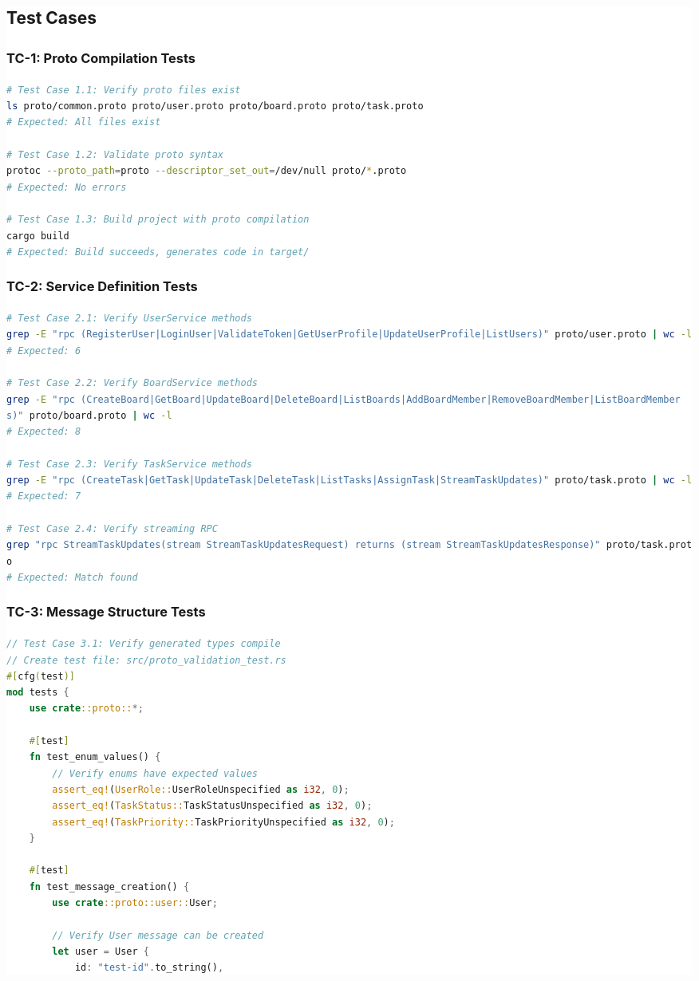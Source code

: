 ## Test Cases

### TC-1: Proto Compilation Tests
```bash
# Test Case 1.1: Verify proto files exist
ls proto/common.proto proto/user.proto proto/board.proto proto/task.proto
# Expected: All files exist

# Test Case 1.2: Validate proto syntax
protoc --proto_path=proto --descriptor_set_out=/dev/null proto/*.proto
# Expected: No errors

# Test Case 1.3: Build project with proto compilation
cargo build
# Expected: Build succeeds, generates code in target/
```

### TC-2: Service Definition Tests
```bash
# Test Case 2.1: Verify UserService methods
grep -E "rpc (RegisterUser|LoginUser|ValidateToken|GetUserProfile|UpdateUserProfile|ListUsers)" proto/user.proto | wc -l
# Expected: 6

# Test Case 2.2: Verify BoardService methods
grep -E "rpc (CreateBoard|GetBoard|UpdateBoard|DeleteBoard|ListBoards|AddBoardMember|RemoveBoardMember|ListBoardMembers)" proto/board.proto | wc -l
# Expected: 8

# Test Case 2.3: Verify TaskService methods
grep -E "rpc (CreateTask|GetTask|UpdateTask|DeleteTask|ListTasks|AssignTask|StreamTaskUpdates)" proto/task.proto | wc -l
# Expected: 7

# Test Case 2.4: Verify streaming RPC
grep "rpc StreamTaskUpdates(stream StreamTaskUpdatesRequest) returns (stream StreamTaskUpdatesResponse)" proto/task.proto
# Expected: Match found
```

### TC-3: Message Structure Tests
```rust
// Test Case 3.1: Verify generated types compile
// Create test file: src/proto_validation_test.rs
#[cfg(test)]
mod tests {
    use crate::proto::*;
    
    #[test]
    fn test_enum_values() {
        // Verify enums have expected values
        assert_eq!(UserRole::UserRoleUnspecified as i32, 0);
        assert_eq!(TaskStatus::TaskStatusUnspecified as i32, 0);
        assert_eq!(TaskPriority::TaskPriorityUnspecified as i32, 0);
    }
    
    #[test]
    fn test_message_creation() {
        use crate::proto::user::User;
        
        // Verify User message can be created
        let user = User {
            id: "test-id".to_string(),
```